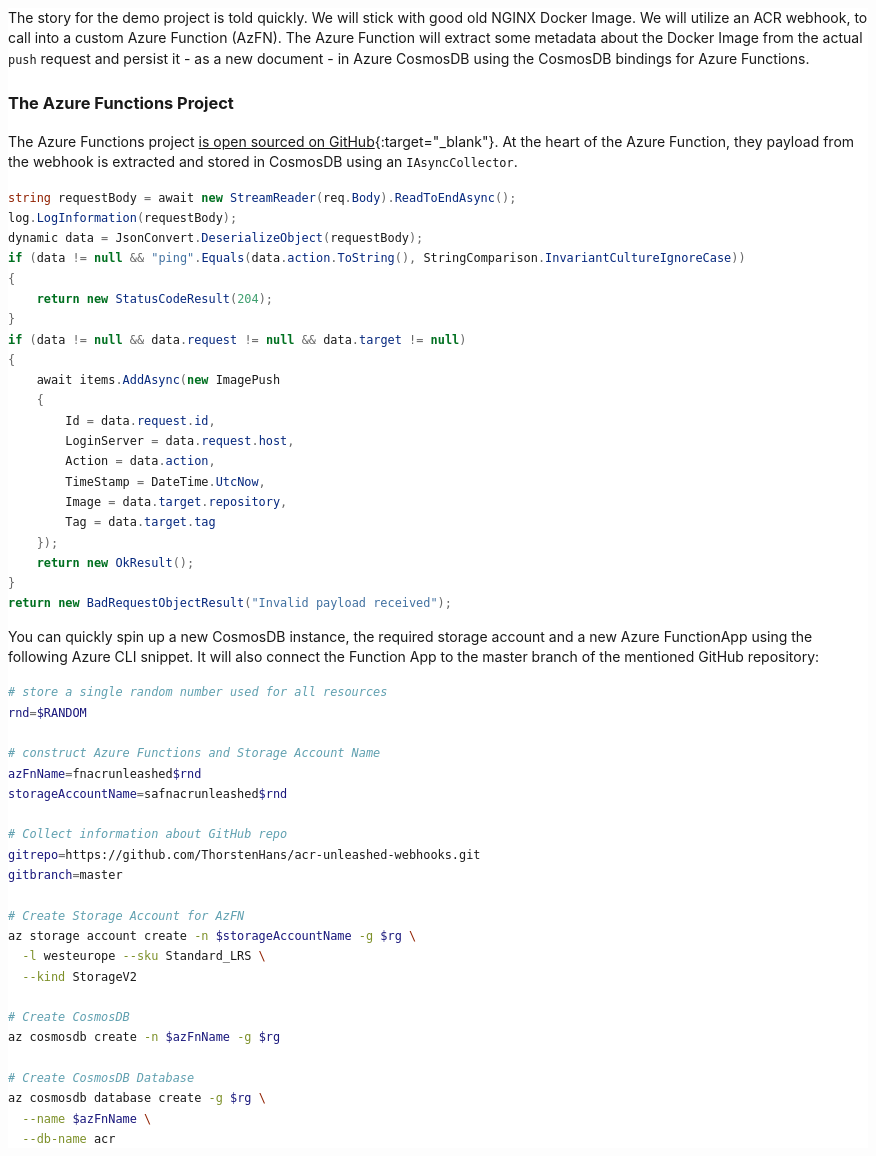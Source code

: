 The story for the demo project is told quickly. We will stick with good old NGINX Docker Image. We will utilize an ACR webhook, to call into a custom Azure Function (AzFN). The Azure Function will extract some metadata about the Docker Image from the actual `push` request and persist it - as a new document - in Azure CosmosDB using the CosmosDB bindings for Azure Functions.

### The Azure Functions Project

The Azure Functions project [is open sourced on GitHub](https://github.com/ThorstenHans/acr-unleashed-webhooks){:target="_blank"}. At the heart of the Azure Function, they payload from the webhook is extracted and stored in CosmosDB using an `IAsyncCollector`.

```csharp
string requestBody = await new StreamReader(req.Body).ReadToEndAsync();
log.LogInformation(requestBody);
dynamic data = JsonConvert.DeserializeObject(requestBody);
if (data != null && "ping".Equals(data.action.ToString(), StringComparison.InvariantCultureIgnoreCase))
{
    return new StatusCodeResult(204);
}
if (data != null && data.request != null && data.target != null)
{
    await items.AddAsync(new ImagePush
    {
        Id = data.request.id,
        LoginServer = data.request.host,
        Action = data.action,
        TimeStamp = DateTime.UtcNow,
        Image = data.target.repository,
        Tag = data.target.tag
    });
    return new OkResult();
}
return new BadRequestObjectResult("Invalid payload received");

```

You can quickly spin up a new CosmosDB instance, the required storage account and a new Azure FunctionApp using the following Azure CLI snippet. It will also connect the Function App to the master branch of the mentioned GitHub repository:

```bash
# store a single random number used for all resources
rnd=$RANDOM

# construct Azure Functions and Storage Account Name
azFnName=fnacrunleashed$rnd
storageAccountName=safnacrunleashed$rnd

# Collect information about GitHub repo
gitrepo=https://github.com/ThorstenHans/acr-unleashed-webhooks.git
gitbranch=master

# Create Storage Account for AzFN
az storage account create -n $storageAccountName -g $rg \
  -l westeurope --sku Standard_LRS \
  --kind StorageV2

# Create CosmosDB
az cosmosdb create -n $azFnName -g $rg

# Create CosmosDB Database
az cosmosdb database create -g $rg \
  --name $azFnName \
  --db-name acr

```